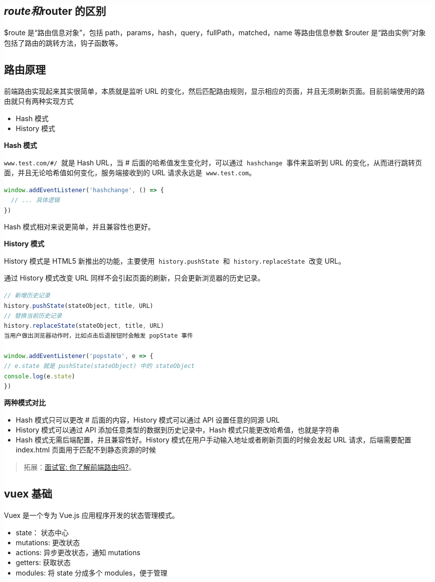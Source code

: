 ## $route 和$router 的区别

$route 是“路由信息对象”，包括 path，params，hash，query，fullPath，matched，name 等路由信息参数 $router 是“路由实例”对象包括了路由的跳转方法，钩子函数等。

## 路由原理

前端路由实现起来其实很简单，本质就是监听 URL 的变化，然后匹配路由规则，显示相应的页面，并且无须刷新页面。目前前端使用的路由就只有两种实现方式

- Hash 模式
- History 模式

**Hash 模式**

`www.test.com/#/`  就是 Hash URL，当 # 后面的哈希值发生变化时，可以通过  `hashchange`  事件来监听到 URL 的变化，从而进行跳转页面，并且无论哈希值如何变化，服务端接收到的 URL 请求永远是  `www.test.com`。

```js
window.addEventListener('hashchange', () => {
  // ... 具体逻辑
})
```

Hash 模式相对来说更简单，并且兼容性也更好。

**History 模式**

History 模式是 HTML5 新推出的功能，主要使用  `history.pushState`  和  `history.replaceState`  改变 URL。

通过 History 模式改变 URL 同样不会引起页面的刷新，只会更新浏览器的历史记录。

```js
// 新增历史记录
history.pushState(stateObject, title, URL)
// 替换当前历史记录
history.replaceState(stateObject, title, URL)
当用户做出浏览器动作时，比如点击后退按钮时会触发 popState 事件

window.addEventListener('popstate', e => {
// e.state 就是 pushState(stateObject) 中的 stateObject
console.log(e.state)
})
```

**两种模式对比**

- Hash 模式只可以更改 # 后面的内容，History 模式可以通过 API 设置任意的同源 URL
- History 模式可以通过 API 添加任意类型的数据到历史记录中，Hash 模式只能更改哈希值，也就是字符串
- Hash 模式无需后端配置，并且兼容性好。History 模式在用户手动输入地址或者刷新页面的时候会发起 URL 请求，后端需要配置 index.html 页面用于匹配不到静态资源的时候

> 拓展：[面试官: 你了解前端路由吗?](https://juejin.im/post/6844903589123457031)。

## vuex 基础

Vuex 是一个专为 Vue.js 应用程序开发的状态管理模式。

- state： 状态中心
- mutations: 更改状态
- actions: 异步更改状态，通知 mutations
- getters: 获取状态
- modules: 将 state 分成多个 modules，便于管理
